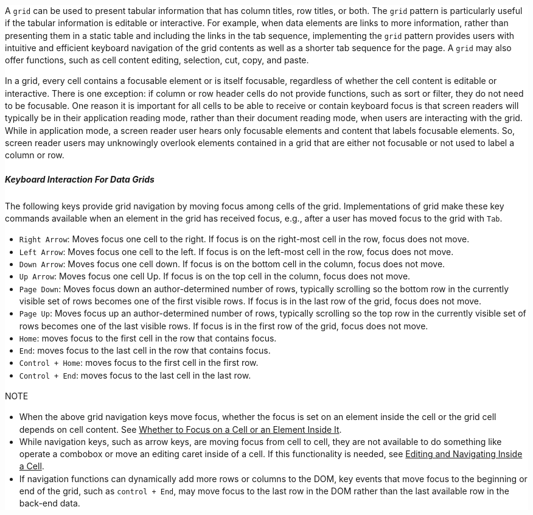 A `grid` can be used to present tabular information that has column titles, row titles, or both. The `grid` pattern is particularly useful if the tabular information is editable or interactive. For example, when data elements are links to more information, rather than presenting them in a static table and including the links in the tab sequence, implementing the `grid` pattern provides users with intuitive and efficient keyboard navigation of the grid contents as well as a shorter tab sequence for the page. A `grid` may also offer functions, such as cell content editing, selection, cut, copy, and paste.

In a grid, every cell contains a focusable element or is itself focusable, regardless of whether the cell content is editable or interactive. There is one exception: if column or row header cells do not provide functions, such as sort or filter, they do not need to be focusable. One reason it is important for all cells to be able to receive or contain keyboard focus is that screen readers will typically be in their application reading mode, rather than their document reading mode, when users are interacting with the grid. While in application mode, a screen reader user hears only focusable elements and content that labels focusable elements. So, screen reader users may unknowingly overlook elements contained in a grid that are either not focusable or not used to label a column or row.

##### Keyboard Interaction For Data Grids[](https://www.w3.org/TR/wai-aria-practices/#keyboard-interaction-for-data-grids)

The following keys provide grid navigation by moving focus among cells of the grid. Implementations of grid make these key commands available when an element in the grid has received focus, e.g., after a user has moved focus to the grid with `Tab`.

-   `Right Arrow`: Moves focus one cell to the right. If focus is on the right-most cell in the row, focus does not move.
-   `Left Arrow`: Moves focus one cell to the left. If focus is on the left-most cell in the row, focus does not move.
-   `Down Arrow`: Moves focus one cell down. If focus is on the bottom cell in the column, focus does not move.
-   `Up Arrow`: Moves focus one cell Up. If focus is on the top cell in the column, focus does not move.
-   `Page Down`: Moves focus down an author-determined number of rows, typically scrolling so the bottom row in the currently visible set of rows becomes one of the first visible rows. If focus is in the last row of the grid, focus does not move.
-   `Page Up`: Moves focus up an author-determined number of rows, typically scrolling so the top row in the currently visible set of rows becomes one of the last visible rows. If focus is in the first row of the grid, focus does not move.
-   `Home`: moves focus to the first cell in the row that contains focus.
-   `End`: moves focus to the last cell in the row that contains focus.
-   `Control + Home`: moves focus to the first cell in the first row.
-   `Control + End`: moves focus to the last cell in the last row.

NOTE

-   When the above grid navigation keys move focus, whether the focus is set on an element inside the cell or the grid cell depends on cell content. See [Whether to Focus on a Cell or an Element Inside It](https://www.w3.org/TR/wai-aria-practices/#gridNav_focus).
-   While navigation keys, such as arrow keys, are moving focus from cell to cell, they are not available to do something like operate a combobox or move an editing caret inside of a cell. If this functionality is needed, see [Editing and Navigating Inside a Cell](https://www.w3.org/TR/wai-aria-practices/#gridNav_inside).
-   If navigation functions can dynamically add more rows or columns to the DOM, key events that move focus to the beginning or end of the grid, such as `control + End`, may move focus to the last row in the DOM rather than the last available row in the back-end data.
